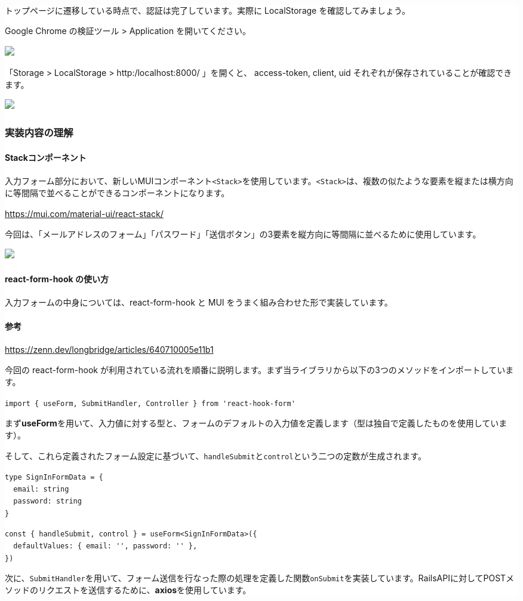 トップページに遷移している時点で、認証は完了しています。実際に LocalStorage を確認してみましょう。

Google Chrome の検証ツール > Application を開いてください。

![](https://storage.googleapis.com/zenn-user-upload/51216626a561-20230730.png)

「Storage > LocalStorage > http:/localhost:8000/ 」を開くと、 access-token, client, uid それぞれが保存されていることが確認できます。

![](https://storage.googleapis.com/zenn-user-upload/b7983195b6f7-20230730.png)

### 実装内容の理解

#### Stackコンポーネント

入力フォーム部分において、新しいMUIコンポーネント`<Stack>`を使用しています。`<Stack>`は、複数の似たような要素を縦または横方向に等間隔で並べることができるコンポーネントになります。

https://mui.com/material-ui/react-stack/

今回は、「メールアドレスのフォーム」「パスワード」「送信ボタン」の3要素を縦方向に等間隔に並べるために使用しています。

![](https://storage.googleapis.com/zenn-user-upload/b822e4c66985-20230730.png)

#### react-form-hook の使い方

入力フォームの中身については、react-form-hook と MUI をうまく組み合わせた形で実装しています。

#### 参考

https://zenn.dev/longbridge/articles/640710005e11b1

今回の react-form-hook が利用されている流れを順番に説明します。まず当ライブラリから以下の3つのメソッドをインポートしています。

```tsx:
import { useForm, SubmitHandler, Controller } from 'react-hook-form'
```


まず**useForm**を用いて、入力値に対する型と、フォームのデフォルトの入力値を定義します（型は独自で定義したものを使用しています）。

そして、これら定義されたフォーム設定に基づいて、`handleSubmit`と`control`という二つの定数が生成されます。

```tsx:
type SignInFormData = {
  email: string
  password: string
}
```

```tsx:
const { handleSubmit, control } = useForm<SignInFormData>({
  defaultValues: { email: '', password: '' },
})
```

次に、`SubmitHandler`を用いて、フォーム送信を行なった際の処理を定義した関数`onSubmit`を実装しています。RailsAPIに対してPOSTメソッドのリクエストを送信するために、**axios**を使用しています。
